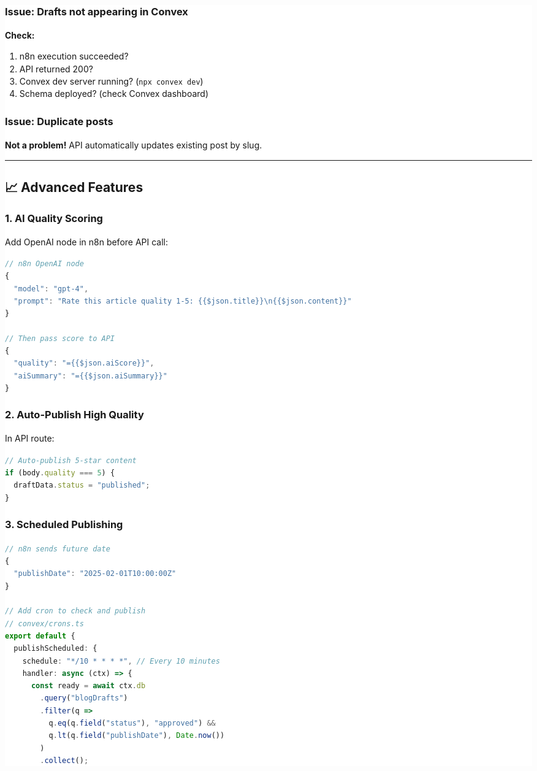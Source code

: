 ### **Issue: Drafts not appearing in Convex**

**Check:**
1. n8n execution succeeded?
2. API returned 200?
3. Convex dev server running? (`npx convex dev`)
4. Schema deployed? (check Convex dashboard)

### **Issue: Duplicate posts**

**Not a problem!** API automatically updates existing post by slug.

---

## 📈 **Advanced Features**

### **1. AI Quality Scoring**

Add OpenAI node in n8n before API call:

```javascript
// n8n OpenAI node
{
  "model": "gpt-4",
  "prompt": "Rate this article quality 1-5: {{$json.title}}\n{{$json.content}}"
}

// Then pass score to API
{
  "quality": "={{$json.aiScore}}",
  "aiSummary": "={{$json.aiSummary}}"
}
```

### **2. Auto-Publish High Quality**

In API route:

```typescript
// Auto-publish 5-star content
if (body.quality === 5) {
  draftData.status = "published";
}
```

### **3. Scheduled Publishing**

```typescript
// n8n sends future date
{
  "publishDate": "2025-02-01T10:00:00Z"
}

// Add cron to check and publish
// convex/crons.ts
export default {
  publishScheduled: {
    schedule: "*/10 * * * *", // Every 10 minutes
    handler: async (ctx) => {
      const ready = await ctx.db
        .query("blogDrafts")
        .filter(q => 
          q.eq(q.field("status"), "approved") &&
          q.lt(q.field("publishDate"), Date.now())
        )
        .collect();
```